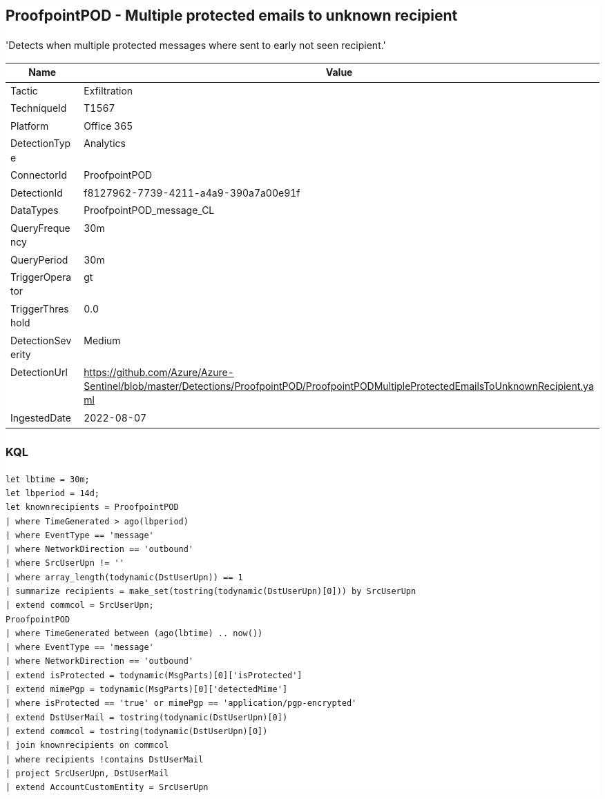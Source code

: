 ```kql
```

## ProofpointPOD - Multiple protected emails to unknown recipient

'Detects when multiple protected messages where sent to early not seen recipient.'

|Name | Value |
| --- | --- |
|Tactic | Exfiltration|
|TechniqueId | T1567|
|Platform | Office 365|
|DetectionType | Analytics |
|ConnectorId | ProofpointPOD |
|DetectionId | f8127962-7739-4211-a4a9-390a7a00e91f |
|DataTypes | ProofpointPOD_message_CL |
|QueryFrequency | 30m |
|QueryPeriod | 30m |
|TriggerOperator | gt |
|TriggerThreshold | 0.0 |
|DetectionSeverity | Medium |
|DetectionUrl | https://github.com/Azure/Azure-Sentinel/blob/master/Detections/ProofpointPOD/ProofpointPODMultipleProtectedEmailsToUnknownRecipient.yaml |
|IngestedDate | 2022-08-07 |

### KQL
```kql
let lbtime = 30m;
let lbperiod = 14d;
let knownrecipients = ProofpointPOD
| where TimeGenerated > ago(lbperiod)
| where EventType == 'message'
| where NetworkDirection == 'outbound'
| where SrcUserUpn != ''
| where array_length(todynamic(DstUserUpn)) == 1
| summarize recipients = make_set(tostring(todynamic(DstUserUpn)[0])) by SrcUserUpn
| extend commcol = SrcUserUpn;
ProofpointPOD
| where TimeGenerated between (ago(lbtime) .. now())
| where EventType == 'message'
| where NetworkDirection == 'outbound'
| extend isProtected = todynamic(MsgParts)[0]['isProtected']
| extend mimePgp = todynamic(MsgParts)[0]['detectedMime']
| where isProtected == 'true' or mimePgp == 'application/pgp-encrypted'
| extend DstUserMail = tostring(todynamic(DstUserUpn)[0])
| extend commcol = tostring(todynamic(DstUserUpn)[0])
| join knownrecipients on commcol
| where recipients !contains DstUserMail
| project SrcUserUpn, DstUserMail
| extend AccountCustomEntity = SrcUserUpn

```

